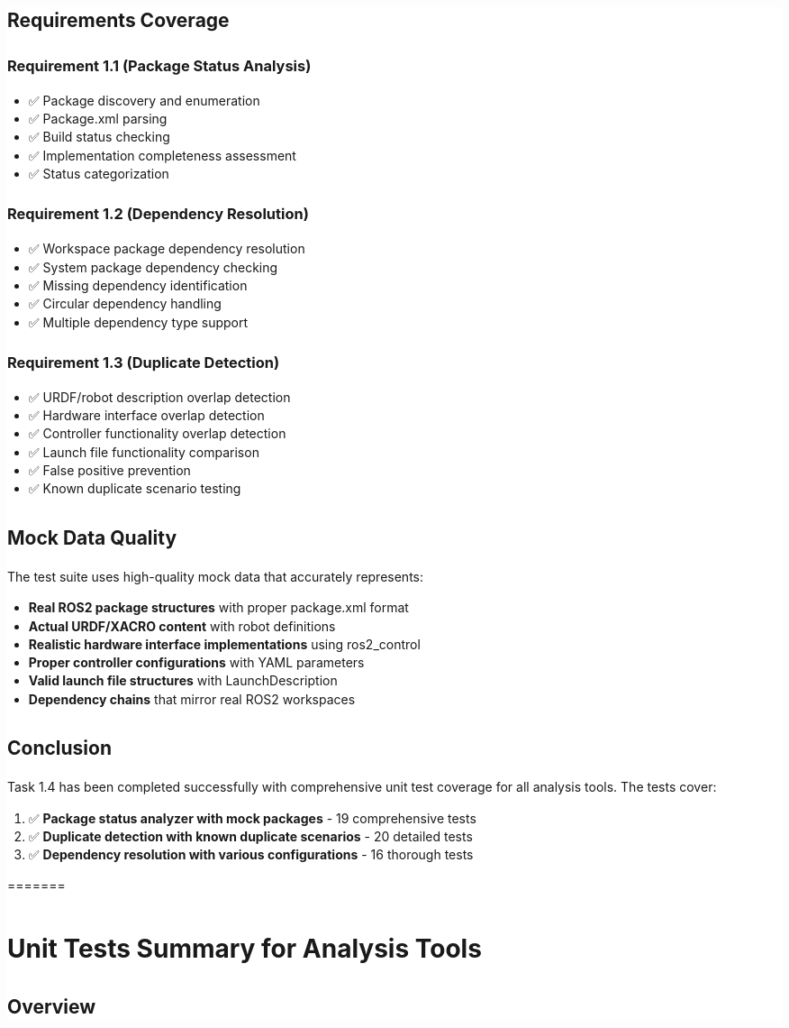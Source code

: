 ## Requirements Coverage

### Requirement 1.1 (Package Status Analysis)
- ✅ Package discovery and enumeration
- ✅ Package.xml parsing
- ✅ Build status checking
- ✅ Implementation completeness assessment
- ✅ Status categorization

### Requirement 1.2 (Dependency Resolution)
- ✅ Workspace package dependency resolution
- ✅ System package dependency checking
- ✅ Missing dependency identification
- ✅ Circular dependency handling
- ✅ Multiple dependency type support

### Requirement 1.3 (Duplicate Detection)
- ✅ URDF/robot description overlap detection
- ✅ Hardware interface overlap detection
- ✅ Controller functionality overlap detection
- ✅ Launch file functionality comparison
- ✅ False positive prevention
- ✅ Known duplicate scenario testing

## Mock Data Quality

The test suite uses high-quality mock data that accurately represents:
- **Real ROS2 package structures** with proper package.xml format
- **Actual URDF/XACRO content** with robot definitions
- **Realistic hardware interface implementations** using ros2_control
- **Proper controller configurations** with YAML parameters
- **Valid launch file structures** with LaunchDescription
- **Dependency chains** that mirror real ROS2 workspaces

## Conclusion

Task 1.4 has been completed successfully with comprehensive unit test coverage for all analysis tools. The tests cover:

1. ✅ **Package status analyzer with mock packages** - 19 comprehensive tests
2. ✅ **Duplicate detection with known duplicate scenarios** - 20 detailed tests  
3. ✅ **Dependency resolution with various configurations** - 16 thorough tests

=======
# Unit Tests Summary for Analysis Tools

## Overview
